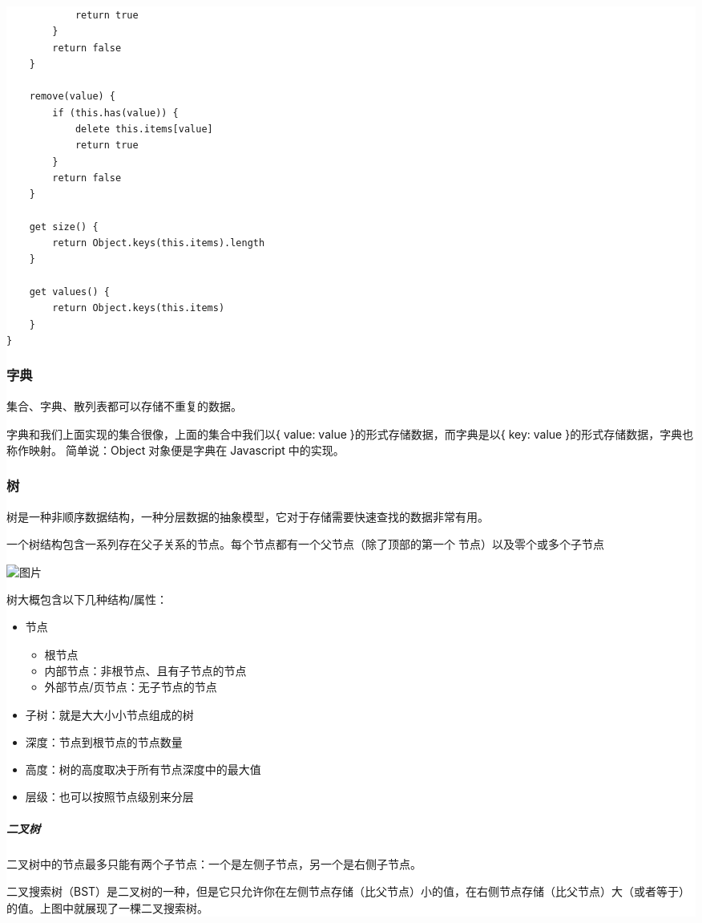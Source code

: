 ```
            return true
        }     
        return false
    }

    remove(value) {
        if (this.has(value)) {
            delete this.items[value]
            return true
        }
        return false
    }

    get size() {
        return Object.keys(this.items).length
    }

    get values() {
        return Object.keys(this.items)
    }
}
```

### 字典

集合、字典、散列表都可以存储不重复的数据。

字典和我们上面实现的集合很像，上面的集合中我们以{ value: value }的形式存储数据，而字典是以{ key: value }的形式存储数据，字典也称作映射。
简单说：Object 对象便是字典在 Javascript 中的实现。

### 树
树是一种非顺序数据结构，一种分层数据的抽象模型，它对于存储需要快速查找的数据非常有用。

一个树结构包含一系列存在父子关系的节点。每个节点都有一个父节点（除了顶部的第一个 节点）以及零个或多个子节点

![图片](https://user-gold-cdn.xitu.io/2017/6/26/6634bc717fce01f2468c6fba56d6b5d8?imageView2/0/w/1280/h/960/format/webp/ignore-error/1)

树大概包含以下几种结构/属性：

- 节点
  - 根节点
  - 内部节点：非根节点、且有子节点的节点
  - 外部节点/页节点：无子节点的节点


- 子树：就是大大小小节点组成的树
- 深度：节点到根节点的节点数量
- 高度：树的高度取决于所有节点深度中的最大值
- 层级：也可以按照节点级别来分层

##### 二叉树
二叉树中的节点最多只能有两个子节点：一个是左侧子节点，另一个是右侧子节点。

二叉搜索树（BST）是二叉树的一种，但是它只允许你在左侧节点存储（比父节点）小的值，在右侧节点存储（比父节点）大（或者等于）的值。上图中就展现了一棵二叉搜索树。
